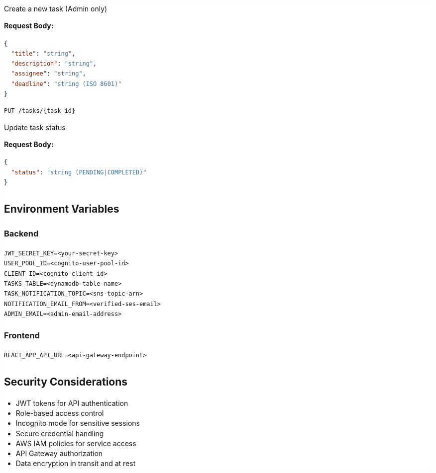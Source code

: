 Create a new task (Admin only)

**Request Body:**

```json
{
  "title": "string",
  "description": "string",
  "assignee": "string",
  "deadline": "string (ISO 8601)"
}
```

```http
PUT /tasks/{task_id}
```

Update task status

**Request Body:**

```json
{
  "status": "string (PENDING|COMPLETED)"
}
```

## Environment Variables

### Backend

```
JWT_SECRET_KEY=<your-secret-key>
USER_POOL_ID=<cognito-user-pool-id>
CLIENT_ID=<cognito-client-id>
TASKS_TABLE=<dynamodb-table-name>
TASK_NOTIFICATION_TOPIC=<sns-topic-arn>
NOTIFICATION_EMAIL_FROM=<verified-ses-email>
ADMIN_EMAIL=<admin-email-address>
```

### Frontend

```
REACT_APP_API_URL=<api-gateway-endpoint>
```

## Security Considerations

- JWT tokens for API authentication
- Role-based access control
- Incognito mode for sensitive sessions
- Secure credential handling
- AWS IAM policies for service access
- API Gateway authorization
- Data encryption in transit and at rest
